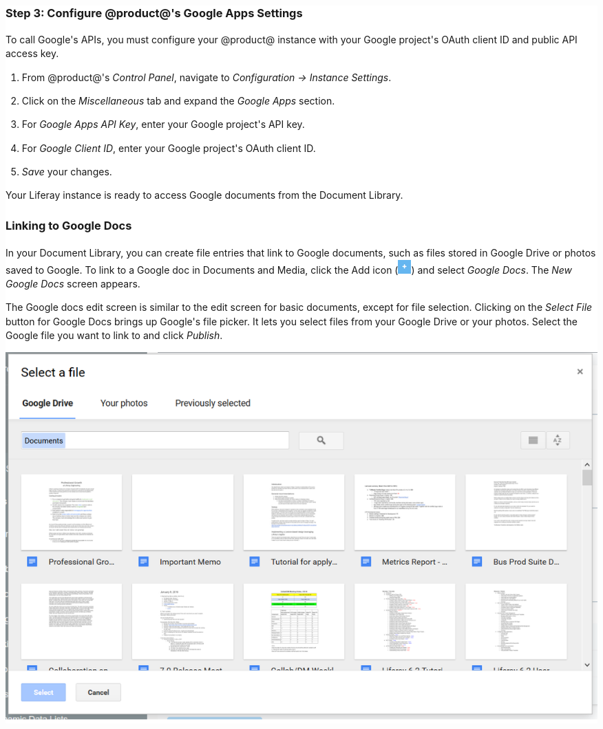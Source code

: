 ### Step 3: Configure @product@'s Google Apps Settings [](id=step-3-configure-liferays-google-apps-settings)

To call Google's APIs, you must configure your @product@ instance with your
Google project's OAuth client ID and public API access key.

1. From @product@'s *Control Panel*, navigate to *Configuration &rarr;
Instance Settings*.

2. Click on the *Miscellaneous* tab and expand the *Google Apps*
section.

3. For *Google Apps API Key*, enter your Google project's API key.

4. For *Google Client ID*, enter your Google project's OAuth client ID. 

5. *Save* your changes. 

Your Liferay instance is ready to access Google documents from the Document
Library. 

### Linking to Google Docs [](id=linking-to-google-docs)

In your Document Library, you can create file entries that link to Google
documents, such as files stored in Google Drive or photos saved to Google. To
link to a Google doc in Documents and Media, click the Add icon
(![Add](../../../images/icon-add.png)) and select *Google Docs*. The *New Google
Docs* screen appears. 

The Google docs edit screen is similar to the edit screen for basic documents,
except for file selection. Clicking on the *Select File* button for Google
Docs brings up Google's file picker. It lets you select files from your Google
Drive or your photos. Select the Google file you want to link to and click
*Publish*. 

![Figure 13: You can select files from Google Drive or your photos.](../../../images/dm-google-select-a-file.png)
